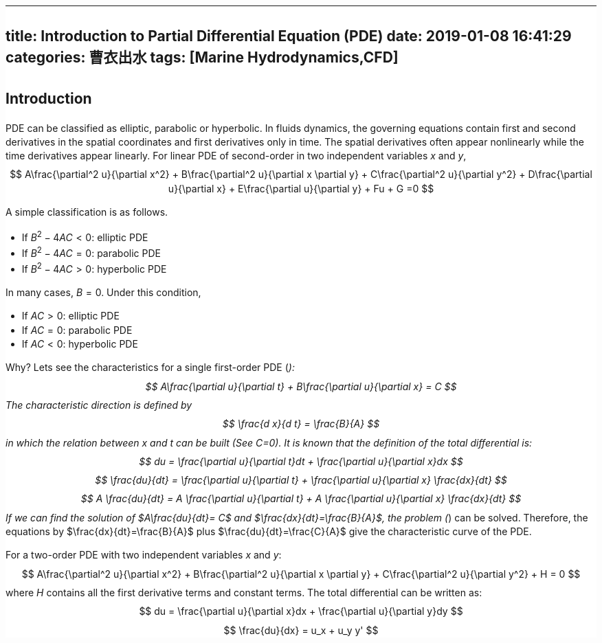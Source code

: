 
---
title: Introduction to Partial Differential Equation (PDE)
date: 2019-01-08 16:41:29
categories: 曹衣出水
tags: [Marine Hydrodynamics,CFD]
---



## Introduction

PDE can be classified as elliptic, parabolic or hyperbolic. In fluids dynamics, the governing equations contain first and second derivatives in the spatial coordinates and first derivatives only in time. The spatial derivatives often appear nonlinearly while the time derivatives appear linearly. For linear PDE of second-order in two independent variables $x$ and $y$,
$$ A\frac{\partial^2 u}{\partial x^2} + B\frac{\partial^2 u}{\partial x \partial y} + C\frac{\partial^2 u}{\partial y^2} + D\frac{\partial u}{\partial x} + E\frac{\partial u}{\partial y} + Fu + G =0 $$


A simple classification is as follows.

- If $B^2 - 4AC < 0$: elliptic PDE
- If $B^2 - 4AC = 0$: parabolic PDE
- If $B^2 - 4AC > 0$: hyperbolic PDE

In many cases, $B=0$. Under this condition,

- If $AC > 0$: elliptic PDE
- If $AC = 0$: parabolic PDE
- If $AC < 0$: hyperbolic PDE

Why? Lets see the characteristics for a single first-order PDE (*):
$$ A\frac{\partial u}{\partial t} + B\frac{\partial u}{\partial x} = C $$
The characteristic direction is defined by
$$ \frac{d x}{d t} = \frac{B}{A} $$
in which the relation between $x$ and $t$ can be built (See $C$=0). It is known that the definition of the total differential is:
$$ du = \frac{\partial u}{\partial t}dt + \frac{\partial u}{\partial x}dx $$
$$ \frac{du}{dt} = \frac{\partial u}{\partial t} + \frac{\partial u}{\partial x} \frac{dx}{dt} $$
$$ A \frac{du}{dt} = A \frac{\partial u}{\partial t} + A \frac{\partial u}{\partial x} \frac{dx}{dt} $$
If we can find the solution of $A\frac{du}{dt}= C$ and $\frac{dx}{dt}=\frac{B}{A}$, the problem (*) can be solved. Therefore, the equations by $\frac{dx}{dt}=\frac{B}{A}$ plus $\frac{du}{dt}=\frac{C}{A}$ give the characteristic curve of the PDE.

For a two-order PDE with two independent variables $x$ and $y$:
$$ A\frac{\partial^2 u}{\partial x^2} + B\frac{\partial^2 u}{\partial x \partial y} + C\frac{\partial^2 u}{\partial y^2} + H = 0 $$
where $H$ contains all the first derivative terms and constant terms. The total differential can be written as:
$$ du = \frac{\partial u}{\partial x}dx + \frac{\partial u}{\partial y}dy $$
$$ \frac{du}{dx} = u_x + u_y y' $$
